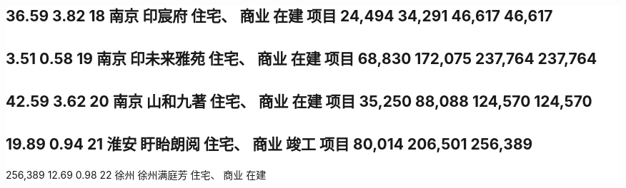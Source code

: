 36.59
3.82
18
南京
印宸府
住宅、
商业
在建
项目
24,494
34,291
46,617
46,617
-
3.51
0.58
19
南京
印未来雅苑
住宅、
商业
在建
项目
68,830
172,075
237,764
237,764
-
42.59
3.62
20
南京
山和九著
住宅、
商业
在建
项目
35,250
88,088
124,570
124,570
-
19.89
0.94
21
淮安
盱眙朗阅
住宅、
商业
竣工
项目
80,014
206,501
256,389
-
256,389
12.69
0.98
22
徐州
徐州满庭芳
住宅、
商业
在建
